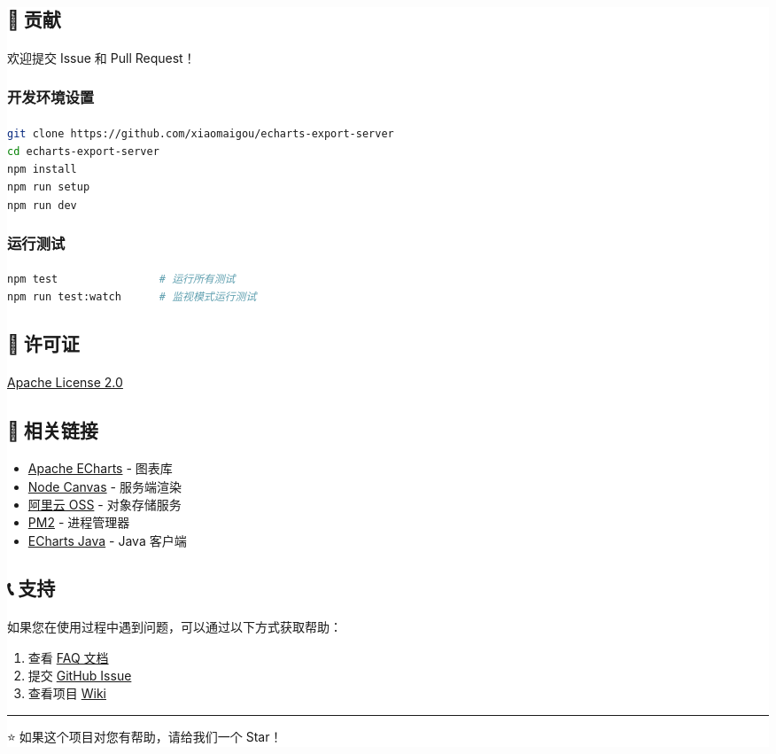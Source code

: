 ## 🤝 贡献

欢迎提交 Issue 和 Pull Request！

### 开发环境设置

```bash
git clone https://github.com/xiaomaigou/echarts-export-server
cd echarts-export-server
npm install
npm run setup
npm run dev
```

### 运行测试

```bash
npm test                # 运行所有测试
npm run test:watch      # 监视模式运行测试
```

## 📄 许可证

[Apache License 2.0](LICENSE)

## 🔗 相关链接

- [Apache ECharts](https://echarts.apache.org/) - 图表库
- [Node Canvas](https://github.com/Automattic/node-canvas) - 服务端渲染
- [阿里云 OSS](https://www.aliyun.com/product/oss) - 对象存储服务
- [PM2](https://pm2.keymetrics.io/) - 进程管理器
- [ECharts Java](https://github.com/ECharts-Java/ECharts-Java) - Java 客户端

## 📞 支持

如果您在使用过程中遇到问题，可以通过以下方式获取帮助：

1. 查看 [FAQ 文档](docs/FAQ.md)
2. 提交 [GitHub Issue](https://github.com/xiaomaigou/echarts-export-server/issues)
3. 查看项目 [Wiki](https://github.com/xiaomaigou/echarts-export-server/wiki)

---

⭐ 如果这个项目对您有帮助，请给我们一个 Star！


